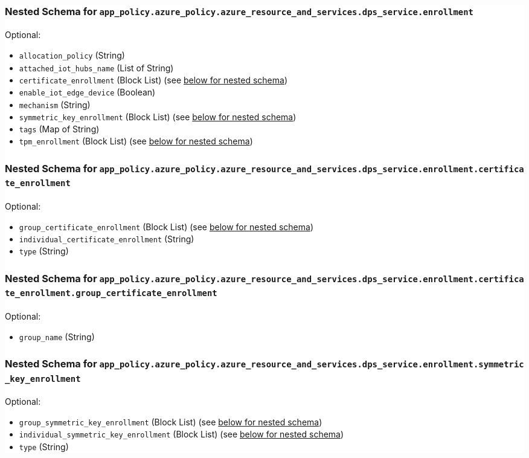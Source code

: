 <a id="nestedblock--app_policy--azure_policy--azure_resource_and_services--dps_service--enrollment"></a>
### Nested Schema for `app_policy.azure_policy.azure_resource_and_services.dps_service.enrollment`

Optional:

- `allocation_policy` (String)
- `attached_iot_hubs_name` (List of String)
- `certificate_enrollment` (Block List) (see [below for nested schema](#nestedblock--app_policy--azure_policy--azure_resource_and_services--dps_service--enrollment--certificate_enrollment))
- `enable_iot_edge_device` (Boolean)
- `mechanism` (String)
- `symmetric_key_enrollment` (Block List) (see [below for nested schema](#nestedblock--app_policy--azure_policy--azure_resource_and_services--dps_service--enrollment--symmetric_key_enrollment))
- `tags` (Map of String)
- `tpm_enrollment` (Block List) (see [below for nested schema](#nestedblock--app_policy--azure_policy--azure_resource_and_services--dps_service--enrollment--tpm_enrollment))

<a id="nestedblock--app_policy--azure_policy--azure_resource_and_services--dps_service--enrollment--certificate_enrollment"></a>
### Nested Schema for `app_policy.azure_policy.azure_resource_and_services.dps_service.enrollment.certificate_enrollment`

Optional:

- `group_certificate_enrollment` (Block List) (see [below for nested schema](#nestedblock--app_policy--azure_policy--azure_resource_and_services--dps_service--enrollment--certificate_enrollment--group_certificate_enrollment))
- `individual_certificate_enrollment` (String)
- `type` (String)

<a id="nestedblock--app_policy--azure_policy--azure_resource_and_services--dps_service--enrollment--certificate_enrollment--group_certificate_enrollment"></a>
### Nested Schema for `app_policy.azure_policy.azure_resource_and_services.dps_service.enrollment.certificate_enrollment.group_certificate_enrollment`

Optional:

- `group_name` (String)



<a id="nestedblock--app_policy--azure_policy--azure_resource_and_services--dps_service--enrollment--symmetric_key_enrollment"></a>
### Nested Schema for `app_policy.azure_policy.azure_resource_and_services.dps_service.enrollment.symmetric_key_enrollment`

Optional:

- `group_symmetric_key_enrollment` (Block List) (see [below for nested schema](#nestedblock--app_policy--azure_policy--azure_resource_and_services--dps_service--enrollment--symmetric_key_enrollment--group_symmetric_key_enrollment))
- `individual_symmetric_key_enrollment` (Block List) (see [below for nested schema](#nestedblock--app_policy--azure_policy--azure_resource_and_services--dps_service--enrollment--symmetric_key_enrollment--individual_symmetric_key_enrollment))
- `type` (String)
